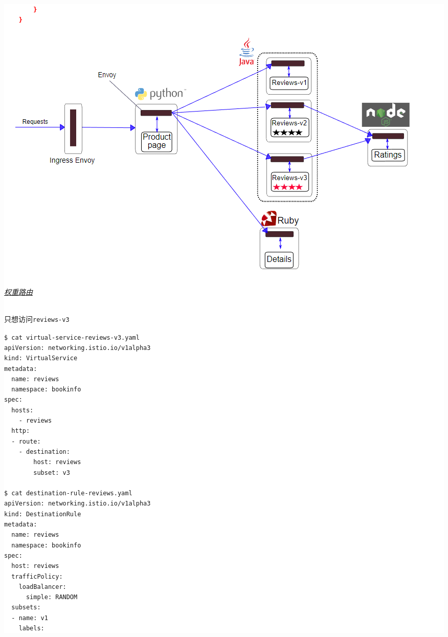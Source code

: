 ```bash
        }
    }
```

![image-20221122103444606](10基于Istio实现微服务治理.assets/image-20221122103444606.png)

###### [权重路由](http://49.7.203.222:2023/#/istio/demo-show/traffic-control?id=权重路由)

只想访问`reviews-v3`

```bash
$ cat virtual-service-reviews-v3.yaml
apiVersion: networking.istio.io/v1alpha3
kind: VirtualService
metadata:
  name: reviews
  namespace: bookinfo
spec:
  hosts:
    - reviews
  http:
  - route:
    - destination:
        host: reviews
        subset: v3

$ cat destination-rule-reviews.yaml
apiVersion: networking.istio.io/v1alpha3
kind: DestinationRule
metadata:
  name: reviews
  namespace: bookinfo
spec:
  host: reviews
  trafficPolicy:
    loadBalancer:
      simple: RANDOM
  subsets:
  - name: v1
    labels:
```